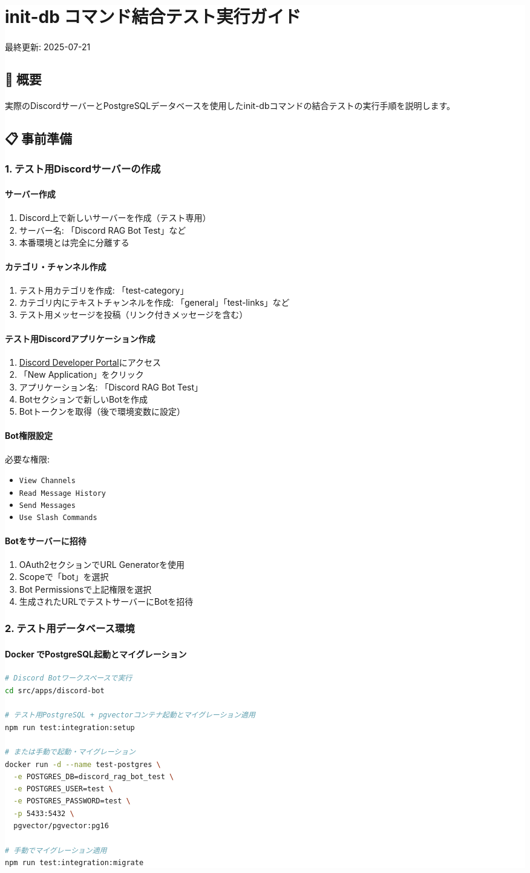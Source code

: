 # init-db コマンド結合テスト実行ガイド

最終更新: 2025-07-21

## 🎯 概要

実際のDiscordサーバーとPostgreSQLデータベースを使用したinit-dbコマンドの結合テストの実行手順を説明します。

## 📋 事前準備

### 1. テスト用Discordサーバーの作成

#### サーバー作成
1. Discord上で新しいサーバーを作成（テスト専用）
2. サーバー名: 「Discord RAG Bot Test」など
3. 本番環境とは完全に分離する

#### カテゴリ・チャンネル作成
1. テスト用カテゴリを作成: 「test-category」
2. カテゴリ内にテキストチャンネルを作成: 「general」「test-links」など
3. テスト用メッセージを投稿（リンク付きメッセージを含む）

#### テスト用Discordアプリケーション作成
1. [Discord Developer Portal](https://discord.com/developers/applications)にアクセス
2. 「New Application」をクリック
3. アプリケーション名: 「Discord RAG Bot Test」
4. Botセクションで新しいBotを作成
5. Botトークンを取得（後で環境変数に設定）

#### Bot権限設定
必要な権限:
- `View Channels`
- `Read Message History`
- `Send Messages`
- `Use Slash Commands`

#### Botをサーバーに招待
1. OAuth2セクションでURL Generatorを使用
2. Scopeで「bot」を選択
3. Bot Permissionsで上記権限を選択
4. 生成されたURLでテストサーバーにBotを招待

### 2. テスト用データベース環境

#### Docker でPostgreSQL起動とマイグレーション
```bash
# Discord Botワークスペースで実行
cd src/apps/discord-bot

# テスト用PostgreSQL + pgvectorコンテナ起動とマイグレーション適用
npm run test:integration:setup

# または手動で起動・マイグレーション
docker run -d --name test-postgres \
  -e POSTGRES_DB=discord_rag_bot_test \
  -e POSTGRES_USER=test \
  -e POSTGRES_PASSWORD=test \
  -p 5433:5432 \
  pgvector/pgvector:pg16

# 手動でマイグレーション適用
npm run test:integration:migrate
```